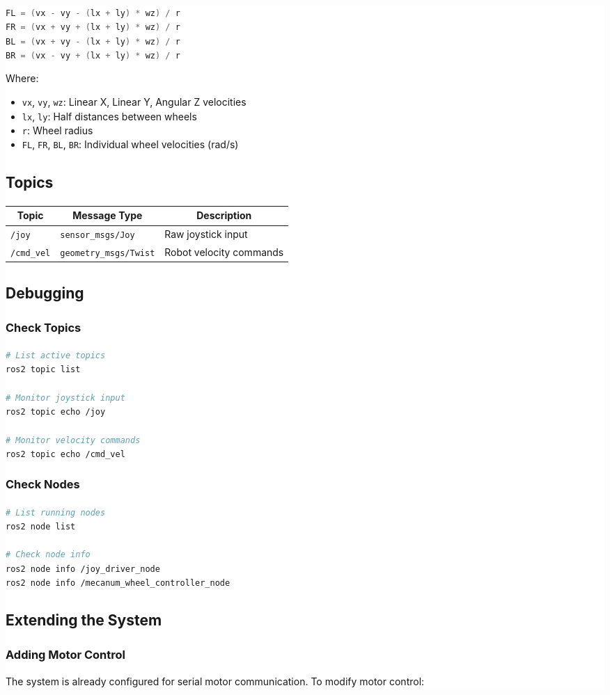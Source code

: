 ```cpp
FL = (vx - vy - (lx + ly) * wz) / r
FR = (vx + vy + (lx + ly) * wz) / r
BL = (vx + vy - (lx + ly) * wz) / r  
BR = (vx - vy + (lx + ly) * wz) / r
```

Where:
- `vx`, `vy`, `wz`: Linear X, Linear Y, Angular Z velocities
- `lx`, `ly`: Half distances between wheels
- `r`: Wheel radius
- `FL`, `FR`, `BL`, `BR`: Individual wheel velocities (rad/s)

## Topics

| Topic | Message Type | Description |
|-------|--------------|-------------|
| `/joy` | `sensor_msgs/Joy` | Raw joystick input |
| `/cmd_vel` | `geometry_msgs/Twist` | Robot velocity commands |

## Debugging

### Check Topics

```bash
# List active topics
ros2 topic list

# Monitor joystick input
ros2 topic echo /joy

# Monitor velocity commands
ros2 topic echo /cmd_vel
```

### Check Nodes

```bash
# List running nodes
ros2 node list

# Check node info
ros2 node info /joy_driver_node
ros2 node info /mecanum_wheel_controller_node
```

## Extending the System

### Adding Motor Control

The system is already configured for serial motor communication. To modify motor control:
